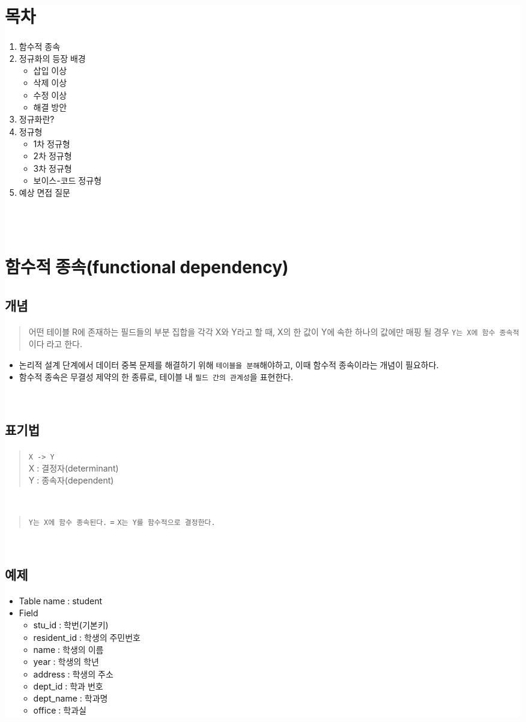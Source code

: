 # 목차
1. 함수적 종속
2. 정규화의 등장 배경
    - 삽입 이상
    - 삭제 이상
    - 수정 이상
    - 해결 방안
2. 정규화란?
3. 정규형
    - 1차 정규형
    - 2차 정규형
    - 3차 정규형
    - 보이스-코드 정규형
4. 예상 면접 질문

<br>
<br>

# 함수적 종속(functional dependency)
## 개념
> 어떤 테이블 R에 존재하는 필드들의 부분 집합을 각각 X와 Y라고 할 때, X의 한 값이 Y에 속한 하나의 값에만 매핑 될 경우 `Y는 X에 함수 종속적`이다 라고 한다. 

- 논리적 설계 단계에서 데이터 중복 문제를 해결하기 위해 `테이블을 분해`해야하고, 이때 함수적 종속이라는 개념이 필요하다.
- 함수적 종속은 무결성 제약의 한 종류로, 테이블 내 `필드 간의 관계성`을 표현한다.

<br>

## 표기법
> `X -> Y` <br>
> X : 결정자(determinant) <br>
> Y : 종속자(dependent) 
<br>

> `Y는 X에 함수 종속된다.` = `X는 Y를 함수적으로 결정한다.` 
<br>

## 예제
- Table name : student
- Field 
    - stu_id : 학번(기본키)
    - resident_id : 학생의 주민번호
    - name : 학생의 이름
    - year : 학생의 학년
    - address : 학생의 주소
    - dept_id : 학과 번호
    - dept_name : 학과명
    - office : 학과실
